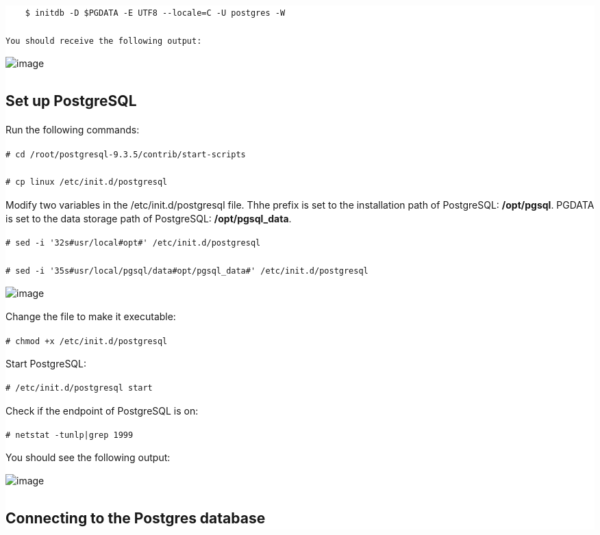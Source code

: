 		$ initdb -D $PGDATA -E UTF8 --locale=C -U postgres -W

	You should receive the following output:

![image](./media/virtual-machines-linux-postgresql/no1.png)

## Set up PostgreSQL



Run the following commands:

	# cd /root/postgresql-9.3.5/contrib/start-scripts

	# cp linux /etc/init.d/postgresql

Modify two variables in the /etc/init.d/postgresql file.  Thhe  prefix is set to the installation path of PostgreSQL: **/opt/pgsql**. PGDATA is set to the data storage path of PostgreSQL: **/opt/pgsql_data**.

	# sed -i '32s#usr/local#opt#' /etc/init.d/postgresql

	# sed -i '35s#usr/local/pgsql/data#opt/pgsql_data#' /etc/init.d/postgresql

![image](./media/virtual-machines-linux-postgresql/no2.png)

Change the file to make it executable:

	# chmod +x /etc/init.d/postgresql

Start PostgreSQL:

	# /etc/init.d/postgresql start

Check if the endpoint of PostgreSQL is on:

	# netstat -tunlp|grep 1999

You should see the following output:

![image](./media/virtual-machines-linux-postgresql/no3.png)



## Connecting to the Postgres database
